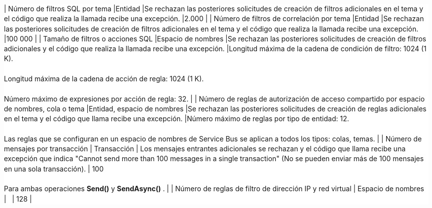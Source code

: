 | Número de filtros SQL por tema |Entidad |Se rechazan las posteriores solicitudes de creación de filtros adicionales en el tema y el código que realiza la llamada recibe una excepción. |2\.000 |
| Número de filtros de correlación por tema |Entidad |Se rechazan las posteriores solicitudes de creación de filtros adicionales en el tema y el código que realiza la llamada recibe una excepción. |100 000 |
| Tamaño de filtros o acciones SQL |Espacio de nombres |Se rechazan las posteriores solicitudes de creación de filtros adicionales y el código que realiza la llamada recibe una excepción. |Longitud máxima de la cadena de condición de filtro: 1024 (1 K).<br /><br />Longitud máxima de la cadena de acción de regla: 1024 (1 K).<br /><br />Número máximo de expresiones por acción de regla: 32. |
| Número de reglas de autorización de acceso compartido por espacio de nombres, cola o tema |Entidad, espacio de nombres |Se rechazan las posteriores solicitudes de creación de reglas adicionales en el tema y el código que llama recibe una excepción. |Número máximo de reglas por tipo de entidad: 12. <br /><br /> Las reglas que se configuran en un espacio de nombres de Service Bus se aplican a todos los tipos: colas, temas. |
| Número de mensajes por transacción | Transacción | Los mensajes entrantes adicionales se rechazan y el código que llama recibe una excepción que indica "Cannot send more than 100 messages in a single transaction" (No se pueden enviar más de 100 mensajes en una sola transacción). | 100 <br /><br /> Para ambas operaciones **Send()** y **SendAsync()** . |
| Número de reglas de filtro de dirección IP y red virtual | Espacio de nombres | &nbsp; | 128 |

[Azure portal]: https://portal.azure.com
